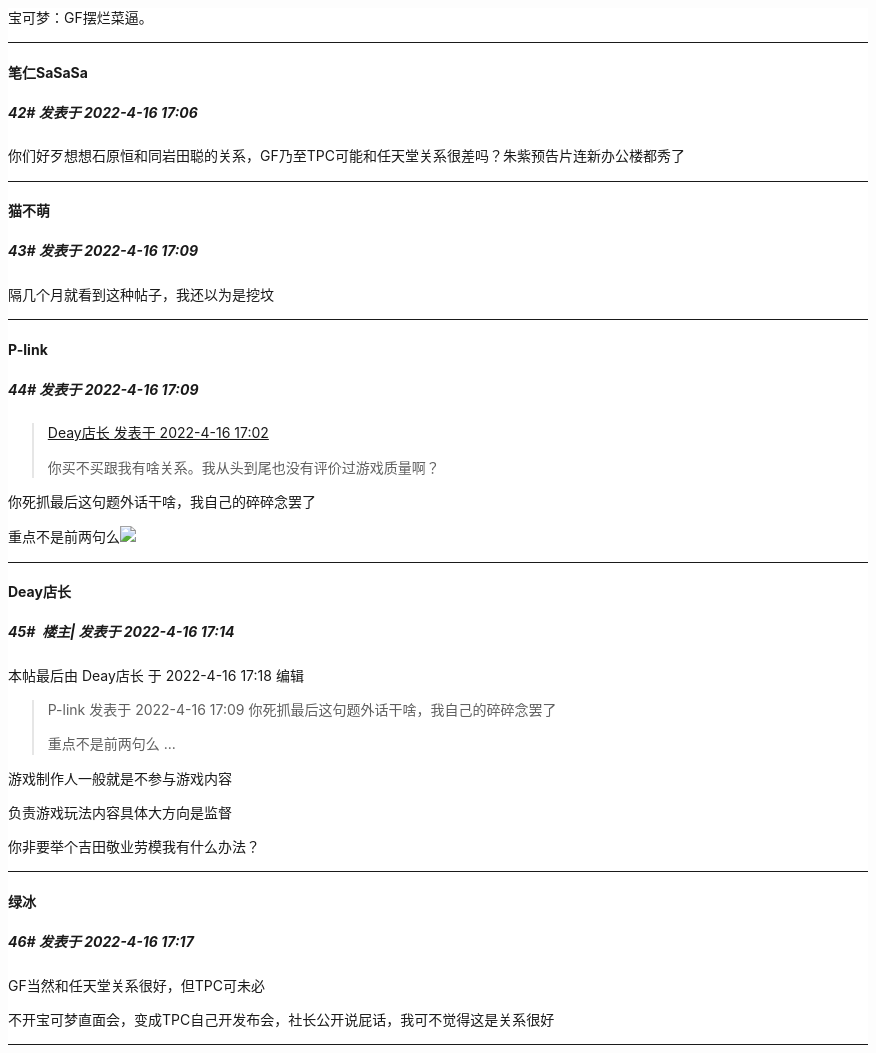 宝可梦：GF摆烂菜逼。

*****

####  笔仁SaSaSa  
##### 42#       发表于 2022-4-16 17:06

你们好歹想想石原恒和同岩田聪的关系，GF乃至TPC可能和任天堂关系很差吗？朱紫预告片连新办公楼都秀了

*****

####  猫不萌  
##### 43#       发表于 2022-4-16 17:09

隔几个月就看到这种帖子，我还以为是挖坟

*****

####  P-link  
##### 44#       发表于 2022-4-16 17:09

<blockquote><a href="httphttps://bbs.saraba1st.com/2b/forum.php?mod=redirect&amp;goto=findpost&amp;pid=55474483&amp;ptid=2064786" target="_blank">Deay店长 发表于 2022-4-16 17:02</a>

你买不买跟我有啥关系。我从头到尾也没有评价过游戏质量啊？</blockquote>
你死抓最后这句题外话干啥，我自己的碎碎念罢了

重点不是前两句么<img src="https://static.saraba1st.com/image/smiley/face2017/067.png" referrerpolicy="no-referrer">

*****

####  Deay店长  
##### 45#         楼主| 发表于 2022-4-16 17:14

 本帖最后由 Deay店长 于 2022-4-16 17:18 编辑 
<blockquote>P-link 发表于 2022-4-16 17:09
你死抓最后这句题外话干啥，我自己的碎碎念罢了

重点不是前两句么 ...</blockquote>
游戏制作人一般就是不参与游戏内容

负责游戏玩法内容具体大方向是监督

你非要举个吉田敬业劳模我有什么办法？

*****

####  绿冰  
##### 46#       发表于 2022-4-16 17:17

GF当然和任天堂关系很好，但TPC可未必

不开宝可梦直面会，变成TPC自己开发布会，社长公开说屁话，我可不觉得这是关系很好

*****
